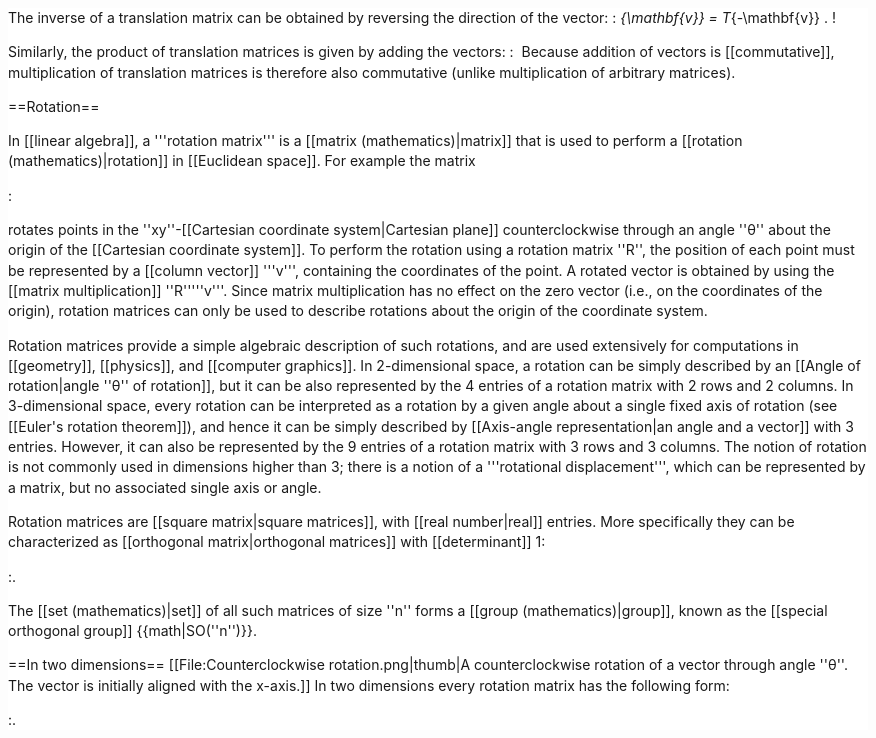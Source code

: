 The inverse of a translation matrix can be obtained by reversing the direction of the vector:
: <math> T^{-1}_{\mathbf{v}} = T_{-\mathbf{v}} . \! </math>

Similarly, the product of translation matrices is given by adding the vectors:
: <math> T_{\mathbf{u}}T_{\mathbf{v}} = T_{\mathbf{u}+\mathbf{v}} . \! </math>
Because addition of vectors is [[commutative]], multiplication of translation matrices is therefore also commutative (unlike multiplication of arbitrary matrices).

==Rotation==

In [[linear algebra]], a '''rotation matrix''' is a [[matrix (mathematics)|matrix]] that is used to perform a [[rotation (mathematics)|rotation]] in [[Euclidean space]]. For example the matrix

:<math>R = 
\begin{bmatrix}
\cos \theta & -\sin \theta \\
\sin \theta & \cos \theta \\
\end{bmatrix}
</math>

rotates points in the ''xy''-[[Cartesian coordinate system|Cartesian plane]] counterclockwise through an angle ''θ'' about the origin of the [[Cartesian coordinate system]]. To perform the rotation using a rotation matrix ''R'', the position of each point must be represented by a [[column vector]] '''v''', containing the coordinates of the point. A rotated vector is obtained by using the [[matrix multiplication]] ''R'''''v'''. Since matrix multiplication has no effect on the zero vector (i.e., on the coordinates of the origin), rotation matrices can only be used to describe rotations about the origin of the coordinate system.

Rotation matrices provide a simple algebraic description of such rotations, and are used extensively for computations in [[geometry]], [[physics]], and [[computer graphics]]. In 2-dimensional space, a rotation can be simply described by an [[Angle of rotation|angle ''θ'' of rotation]], but it can be also represented by the 4 entries of a rotation matrix with 2 rows and 2 columns. In 3-dimensional space, every rotation can be interpreted as a rotation by a given angle about a single fixed axis of rotation (see [[Euler's rotation theorem]]), and hence it can be simply described by [[Axis-angle representation|an angle and a vector]] with 3 entries. However, it can also be represented by the 9 entries of a rotation matrix with 3 rows and 3 columns. The notion of rotation is not commonly used in dimensions higher than&nbsp;3; there is a notion of a '''rotational displacement''', which can be represented by a matrix, but no associated single axis or angle.

Rotation matrices are [[square matrix|square matrices]], with [[real number|real]] entries. More specifically they can be characterized as [[orthogonal matrix|orthogonal matrices]] with [[determinant]]&nbsp;1:

:<math>R^{T} = R^{-1}, \det R = 1\,</math>.

The [[set (mathematics)|set]] of all such matrices of size ''n'' forms a [[group (mathematics)|group]], known as the [[special orthogonal group]] {{math|SO(''n'')}}.

==In two dimensions==
[[File:Counterclockwise rotation.png|thumb|A counterclockwise rotation of a vector through angle ''θ''. The vector is initially aligned with the x-axis.]]
In two dimensions every rotation matrix has the following form:

:<math>
R(\theta) = \begin{bmatrix}
\cos \theta & -\sin \theta \\
\sin \theta & \cos \theta \\
\end{bmatrix}</math>.
